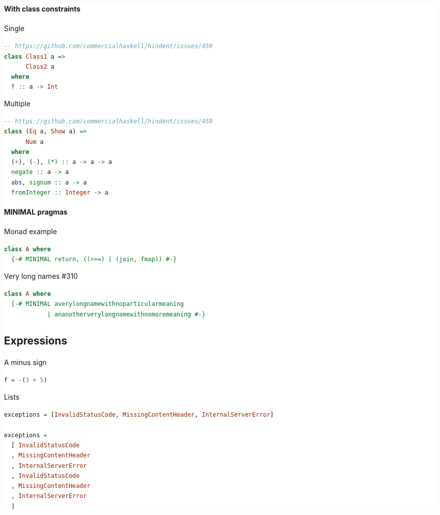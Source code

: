 #### With class constraints

Single

```haskell
-- https://github.com/commercialhaskell/hindent/issues/459
class Class1 a =>
      Class2 a
  where
  f :: a -> Int
```

Multiple

```haskell
-- https://github.com/commercialhaskell/hindent/issues/459
class (Eq a, Show a) =>
      Num a
  where
  (+), (-), (*) :: a -> a -> a
  negate :: a -> a
  abs, signum :: a -> a
  fromInteger :: Integer -> a
```

#### MINIMAL pragmas

Monad example

```haskell
class A where
  {-# MINIMAL return, ((>>=) | (join, fmap)) #-}
```

Very long names #310

```haskell
class A where
  {-# MINIMAL averylongnamewithnoparticularmeaning
            | ananotherverylongnamewithnomoremeaning #-}
```

## Expressions

A minus sign

```haskell
f = -(3 + 5)
```

Lists

```haskell
exceptions = [InvalidStatusCode, MissingContentHeader, InternalServerError]

exceptions =
  [ InvalidStatusCode
  , MissingContentHeader
  , InternalServerError
  , InvalidStatusCode
  , MissingContentHeader
  , InternalServerError
  ]
```
